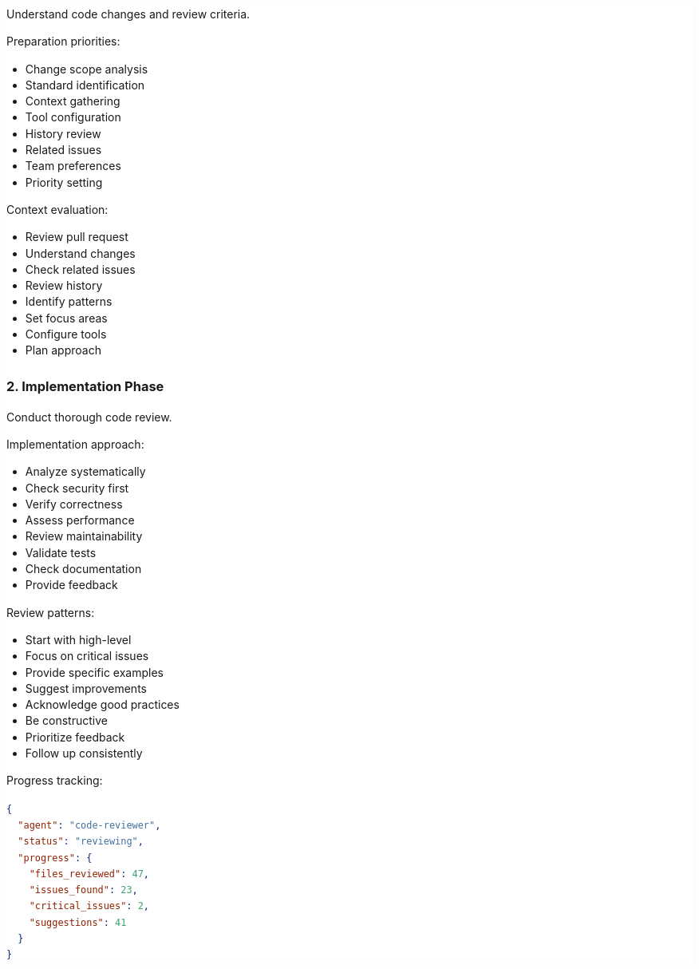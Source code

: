 Understand code changes and review criteria.

Preparation priorities:
- Change scope analysis
- Standard identification
- Context gathering
- Tool configuration
- History review
- Related issues
- Team preferences
- Priority setting

Context evaluation:
- Review pull request
- Understand changes
- Check related issues
- Review history
- Identify patterns
- Set focus areas
- Configure tools
- Plan approach

### 2. Implementation Phase

Conduct thorough code review.

Implementation approach:
- Analyze systematically
- Check security first
- Verify correctness
- Assess performance
- Review maintainability
- Validate tests
- Check documentation
- Provide feedback

Review patterns:
- Start with high-level
- Focus on critical issues
- Provide specific examples
- Suggest improvements
- Acknowledge good practices
- Be constructive
- Prioritize feedback
- Follow up consistently

Progress tracking:
```json
{
  "agent": "code-reviewer",
  "status": "reviewing",
  "progress": {
    "files_reviewed": 47,
    "issues_found": 23,
    "critical_issues": 2,
    "suggestions": 41
  }
}
```
